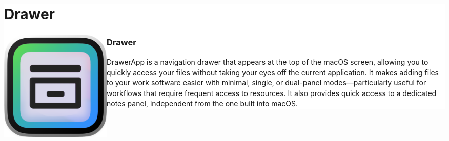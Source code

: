 # Drawer

<img src=".github/icon-cropped.png" width="200" alt="App icon" align="left"/>

<div>
<h3>Drawer</h3>
<p>DrawerApp is a navigation drawer that appears at the top of the macOS screen, allowing you to quickly access your files without taking your eyes off the current application.
It makes adding files to your work software easier with minimal, single, or dual-panel modes—particularly useful for workflows that require frequent access to resources. 
It also provides quick access to a dedicated notes panel, independent from the one built into macOS.</p>